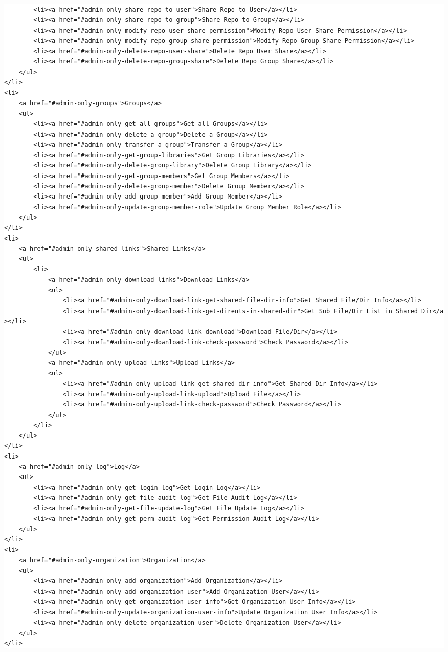             <li><a href="#admin-only-share-repo-to-user">Share Repo to User</a></li>
            <li><a href="#admin-only-share-repo-to-group">Share Repo to Group</a></li>
            <li><a href="#admin-only-modify-repo-user-share-permission">Modify Repo User Share Permission</a></li>
            <li><a href="#admin-only-modify-repo-group-share-permission">Modify Repo Group Share Permission</a></li>
            <li><a href="#admin-only-delete-repo-user-share">Delete Repo User Share</a></li>
            <li><a href="#admin-only-delete-repo-group-share">Delete Repo Group Share</a></li>
        </ul>
    </li>
    <li>
        <a href="#admin-only-groups">Groups</a>
        <ul>
            <li><a href="#admin-only-get-all-groups">Get all Groups</a></li>
            <li><a href="#admin-only-delete-a-group">Delete a Group</a></li>
            <li><a href="#admin-only-transfer-a-group">Transfer a Group</a></li>
            <li><a href="#admin-only-get-group-libraries">Get Group Libraries</a></li>
            <li><a href="#admin-only-delete-group-library">Delete Group Library</a></li>
            <li><a href="#admin-only-get-group-members">Get Group Members</a></li>
            <li><a href="#admin-only-delete-group-member">Delete Group Member</a></li>
            <li><a href="#admin-only-add-group-member">Add Group Member</a></li>
            <li><a href="#admin-only-update-group-member-role">Update Group Member Role</a></li>
        </ul>
    </li>
    <li>
        <a href="#admin-only-shared-links">Shared Links</a>
        <ul>
            <li>
                <a href="#admin-only-download-links">Download Links</a>
                <ul>
                    <li><a href="#admin-only-download-link-get-shared-file-dir-info">Get Shared File/Dir Info</a></li>
                    <li><a href="#admin-only-download-link-get-dirents-in-shared-dir">Get Sub File/Dir List in Shared Dir</a></li>
                    <li><a href="#admin-only-download-link-download">Download File/Dir</a></li>
                    <li><a href="#admin-only-download-link-check-password">Check Password</a></li>
                </ul>
                <a href="#admin-only-upload-links">Upload Links</a>
                <ul>
                    <li><a href="#admin-only-upload-link-get-shared-dir-info">Get Shared Dir Info</a></li>
                    <li><a href="#admin-only-upload-link-upload">Upload File</a></li>
                    <li><a href="#admin-only-upload-link-check-password">Check Password</a></li>
                </ul>
            </li>
        </ul>
    </li>
    <li>
        <a href="#admin-only-log">Log</a>
        <ul>
            <li><a href="#admin-only-get-login-log">Get Login Log</a></li>
            <li><a href="#admin-only-get-file-audit-log">Get File Audit Log</a></li>
            <li><a href="#admin-only-get-file-update-log">Get File Update Log</a></li>
            <li><a href="#admin-only-get-perm-audit-log">Get Permission Audit Log</a></li>
        </ul>
    </li>
    <li>
        <a href="#admin-only-organization">Organization</a>
        <ul>
            <li><a href="#admin-only-add-organization">Add Organization</a></li>
            <li><a href="#admin-only-add-organization-user">Add Organization User</a></li>
            <li><a href="#admin-only-get-organization-user-info">Get Organization User Info</a></li>
            <li><a href="#admin-only-update-organization-user-info">Update Organization User Info</a></li>
            <li><a href="#admin-only-delete-organization-user">Delete Organization User</a></li>
        </ul>
    </li>